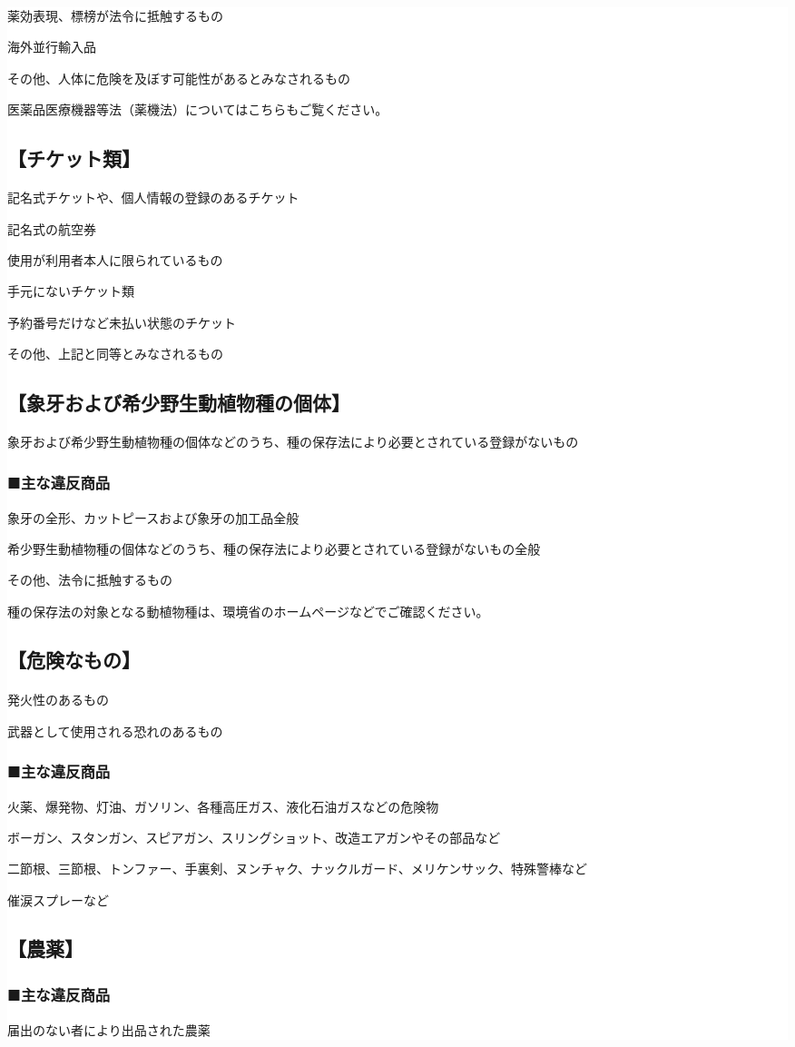 薬効表現、標榜が法令に抵触するもの

海外並行輸入品

その他、人体に危険を及ぼす可能性があるとみなされるもの

医薬品医療機器等法（薬機法）についてはこちらもご覧ください。

## 【チケット類】

記名式チケットや、個人情報の登録のあるチケット

記名式の航空券

使用が利用者本人に限られているもの

手元にないチケット類

予約番号だけなど未払い状態のチケット

その他、上記と同等とみなされるもの 

## 【象牙および希少野生動植物種の個体】

象牙および希少野生動植物種の個体などのうち、種の保存法により必要とされている登録がないもの

### ■主な違反商品

象牙の全形、カットピースおよび象牙の加工品全般

希少野生動植物種の個体などのうち、種の保存法により必要とされている登録がないもの全般

その他、法令に抵触するもの

種の保存法の対象となる動植物種は、環境省のホームページなどでご確認ください。

## 【危険なもの】

発火性のあるもの

武器として使用される恐れのあるもの

### ■主な違反商品

火薬、爆発物、灯油、ガソリン、各種高圧ガス、液化石油ガスなどの危険物

ボーガン、スタンガン、スピアガン、スリングショット、改造エアガンやその部品など

二節根、三節根、トンファー、手裏剣、ヌンチャク、ナックルガード、メリケンサック、特殊警棒など

催涙スプレーなど

## 【農薬】

### ■主な違反商品

届出のない者により出品された農薬
